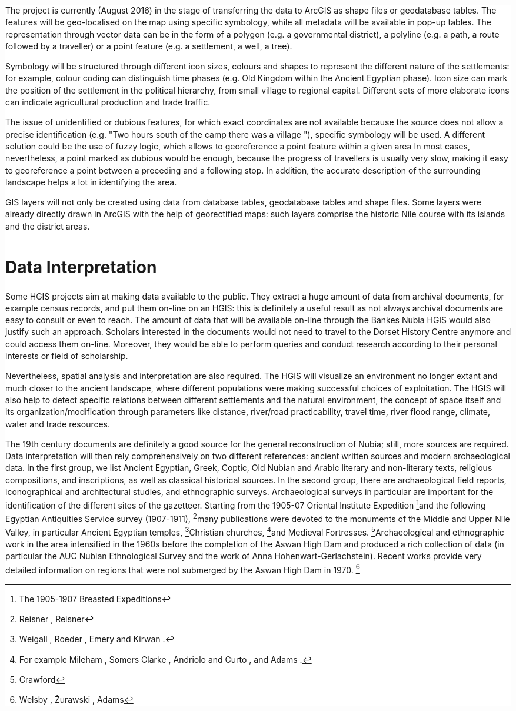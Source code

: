The project is currently (August 2016) in the stage of transferring the data to ArcGIS as shape files or geodatabase tables. The features will be geo-localised on the map using specific symbology, while all metadata will be available in pop-up tables. The representation through vector data can be in the form of a polygon (e.g. a governmental district), a polyline (e.g. a path, a route followed by a traveller) or a point feature (e.g. a settlement, a well, a tree). 

Symbology will be structured through different icon sizes, colours and shapes to represent the different nature of the settlements: for example, colour coding can distinguish time phases (e.g. Old Kingdom within the Ancient Egyptian phase). Icon size can mark the position of the settlement in the political hierarchy, from small village to regional capital. Different sets of more elaborate icons can indicate agricultural production and trade traffic. 

The issue of unidentified or dubious features, for which exact coordinates are not available because the source does not allow a precise identification (e.g. "Two hours south of the camp there was a village "), specific symbology will be used. A different solution could be the use of fuzzy logic, which allows to georeference a point feature within a given area In most cases, nevertheless, a point marked as dubious would be enough, because the progress of travellers is usually very slow, making it easy to georeference a point between a preceding and a following stop. In addition, the accurate description of the surrounding landscape helps a lot in identifying the area. 

GIS layers will not only be created using data from database tables, geodatabase tables and shape files. Some layers were already directly drawn in ArcGIS with the help of georectified maps: such layers comprise the historic Nile course with its islands and the district areas. 


# Data Interpretation 


Some HGIS projects aim at making data available to the public. They extract a huge amount of data from archival documents, for example census records, and put them on-line on an HGIS: this is definitely a useful result as not always archival documents are easy to consult or even to reach. The amount of data that will be available on-line through the Bankes Nubia HGIS would also justify such an approach. Scholars interested in the documents would not need to travel to the Dorset History Centre anymore and could access them on-line. Moreover, they would be able to perform queries and conduct research according to their personal interests or field of scholarship. 

Nevertheless, spatial analysis and interpretation are also required. The HGIS will visualize an environment no longer extant and much closer to the ancient landscape, where different populations were making successful choices of exploitation. The HGIS will also help to detect specific relations between different settlements and the natural environment, the concept of space itself and its organization/modification through parameters like distance, river/road practicability, travel time, river flood range, climate, water and trade resources. 

The 19th century documents are definitely a good source for the general reconstruction of Nubia; still, more sources are required. Data interpretation will then rely comprehensively on two different references: ancient written sources and modern archaeological data. In the first group, we list Ancient Egyptian, Greek, Coptic, Old Nubian and Arabic literary and non-literary texts, religious compositions, and inscriptions, as well as classical historical sources. In the second group, there are archaeological field reports, iconographical and architectural studies, and ethnographic surveys. Archaeological surveys in particular are important for the identification of the different sites of the gazetteer. Starting from the 1905-07 Oriental Institute Expedition [^29]and the following Egyptian Antiquities Service survey (1907-1911), [^30]many publications were devoted to the monuments of the Middle and Upper Nile Valley, in particular Ancient Egyptian temples, [^31]Christian churches, [^32]and Medieval Fortresses. [^33]Archaeological and ethnographic work in the area intensified in the 1960s before the completion of the Aswan High Dam and produced a rich collection of data (in particular the AUC Nubian Ethnological Survey and the work of Anna Hohenwart-Gerlachstein). Recent works provide very detailed information on regions that were not submerged by the Aswan High Dam in 1970. [^34]


[^1]: Dahlem Research School POINT Fellow 2014-2016, Dahlem
[^2]: A preliminary reference page with complementary
[^3]: For a general description of the events and the historical
[^4]: Reference Number BM/AES 125.
[^5]: A faithful transcription of the
[^6]: Usick .
[^7]: The project makes use of ESRI’s ArcGIS and of Quantum GIS.
[^8]: See http://www.hgis.org.uk/,
[^9]: Mapping Medieval
[^10]: Visualizing Urban
[^11]: The North-West
[^12]: Gregory and Ell ; The
[^13]: Mapping the
[^14]: Mapping Gothic France, http://mappinggothic.org/,
[^15]: Pleiades, http://pleiades.stoa.org/
[^16]: Pelagios Project, http://pelagios-project.blogspot.com/ (accessed 20 March
[^17]: Animated Atlas
[^18]: Salem Witch Trial Documentary Archive and Transcription
[^19]: Giovanni D’Athanasi,
[^20]: Classification of human-environment interactions
[^21]: Gazetteer of Egypt. Names Approved by the United States
[^22]: National Geospatial-Intelligence Agency Names Server (GNS),
[^23]: Perry-Castañeda Library Map
[^24]: David Rumsey Map
[^25]: The Sudan Archive, Durham University, https://www.dur.ac.uk/library/asc/sudan/  (accessed 20 March
[^26]: Particularly useful
[^27]: Reisner , Firth .
[^28]: Most useful are Adams , Adams
[^29]: The 1905-1907 Breasted Expeditions
[^30]: Reisner , Reisner
[^31]: Weigall , Roeder , Emery and Kirwan .
[^32]: For example Mileham , Somers Clarke , Andriolo and Curto , and Adams .
[^33]: Crawford
[^34]: Welsby , Žurawski , Adams